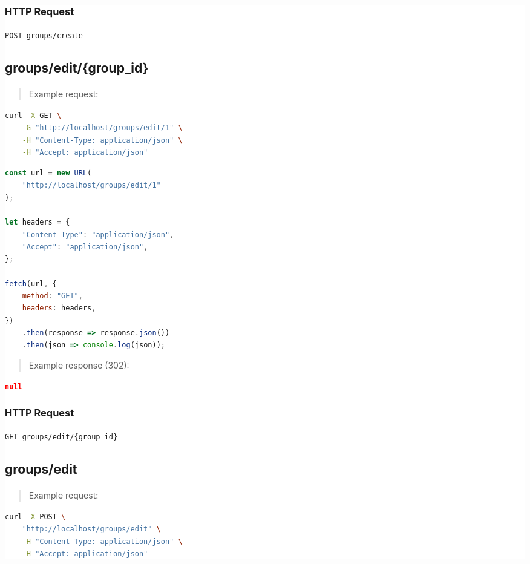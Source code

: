 

### HTTP Request
`POST groups/create`





## groups/edit/{group_id}
> Example request:

```bash
curl -X GET \
    -G "http://localhost/groups/edit/1" \
    -H "Content-Type: application/json" \
    -H "Accept: application/json"
```

```javascript
const url = new URL(
    "http://localhost/groups/edit/1"
);

let headers = {
    "Content-Type": "application/json",
    "Accept": "application/json",
};

fetch(url, {
    method: "GET",
    headers: headers,
})
    .then(response => response.json())
    .then(json => console.log(json));
```


> Example response (302):

```json
null
```

### HTTP Request
`GET groups/edit/{group_id}`





## groups/edit
> Example request:

```bash
curl -X POST \
    "http://localhost/groups/edit" \
    -H "Content-Type: application/json" \
    -H "Accept: application/json"
```
